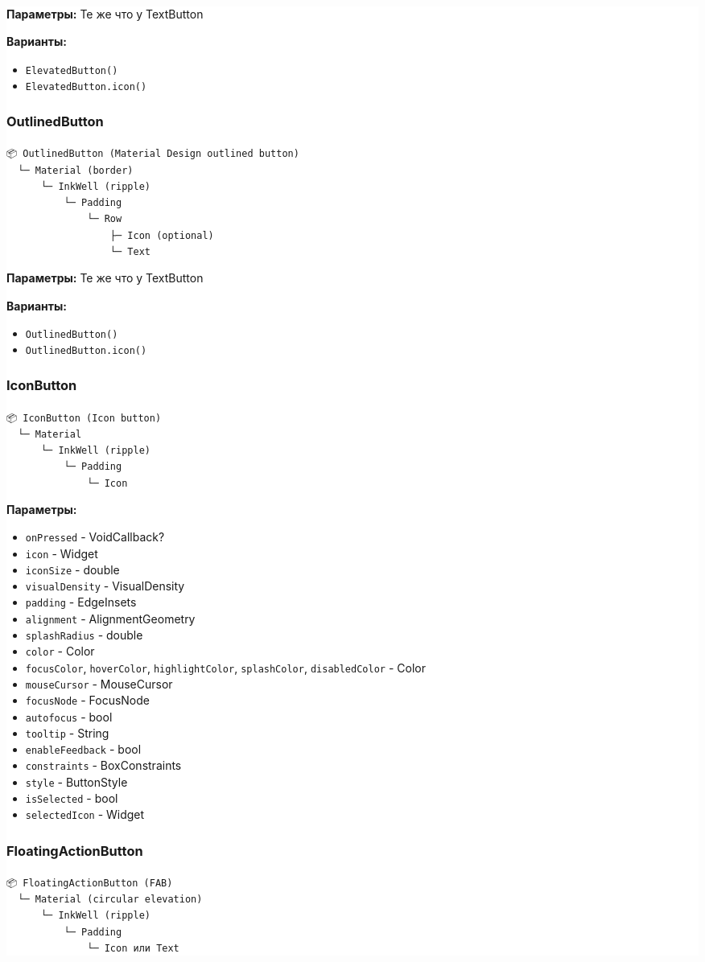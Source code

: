 **Параметры:** Те же что у TextButton

**Варианты:**
- `ElevatedButton()`
- `ElevatedButton.icon()`

### OutlinedButton
```
📦 OutlinedButton (Material Design outlined button)
  └─ Material (border)
      └─ InkWell (ripple)
          └─ Padding
              └─ Row
                  ├─ Icon (optional)
                  └─ Text
```

**Параметры:** Те же что у TextButton

**Варианты:**
- `OutlinedButton()`
- `OutlinedButton.icon()`

### IconButton
```
📦 IconButton (Icon button)
  └─ Material
      └─ InkWell (ripple)
          └─ Padding
              └─ Icon
```

**Параметры:**
- `onPressed` - VoidCallback?
- `icon` - Widget
- `iconSize` - double
- `visualDensity` - VisualDensity
- `padding` - EdgeInsets
- `alignment` - AlignmentGeometry
- `splashRadius` - double
- `color` - Color
- `focusColor`, `hoverColor`, `highlightColor`, `splashColor`, `disabledColor` - Color
- `mouseCursor` - MouseCursor
- `focusNode` - FocusNode
- `autofocus` - bool
- `tooltip` - String
- `enableFeedback` - bool
- `constraints` - BoxConstraints
- `style` - ButtonStyle
- `isSelected` - bool
- `selectedIcon` - Widget

### FloatingActionButton
```
📦 FloatingActionButton (FAB)
  └─ Material (circular elevation)
      └─ InkWell (ripple)
          └─ Padding
              └─ Icon или Text
```
